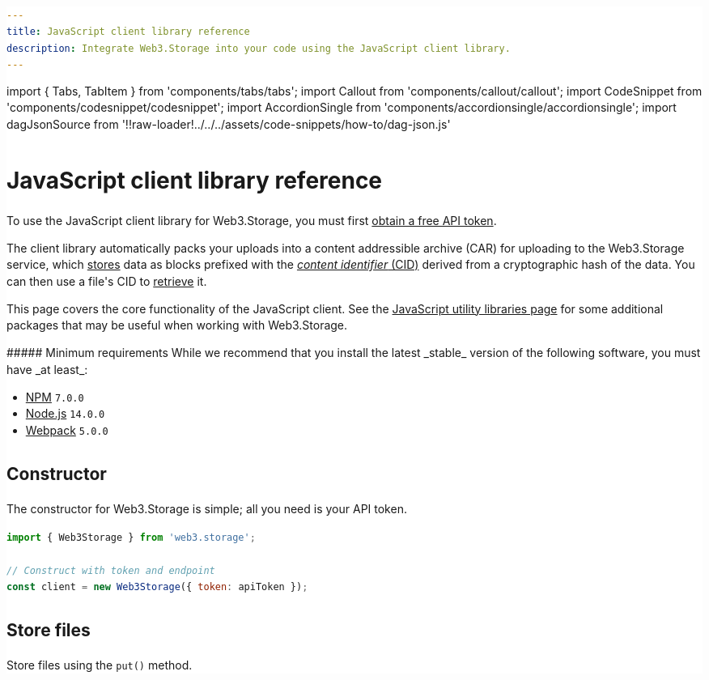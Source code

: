 ```yaml
---
title: JavaScript client library reference
description: Integrate Web3.Storage into your code using the JavaScript client library.
---
```


import { Tabs, TabItem } from 'components/tabs/tabs';
import Callout from 'components/callout/callout';
import CodeSnippet from 'components/codesnippet/codesnippet';
import AccordionSingle from 'components/accordionsingle/accordionsingle';
import dagJsonSource from '!!raw-loader!../../../assets/code-snippets/how-to/dag-json.js'

# JavaScript client library reference

To use the JavaScript client library for Web3.Storage, you must first [obtain a free API token](../how-tos/generate-api-token.md).

The client library automatically packs your uploads into a content addressible archive (CAR) for uploading to the Web3.Storage service, which [stores](#store-files) data as blocks prefixed with the [_content identifier_ (CID)](../concepts/content-addressing.md#cids-location-independent-globally-unique-keys) derived from a cryptographic hash of the data. You can then use a file's CID to [retrieve](#retrieve-files) it.

This page covers the core functionality of the JavaScript client. See the [JavaScript utility libraries page](./js-utilities.md) for some additional packages that may be useful when working with Web3.Storage.

<Callout type="warning">
##### Minimum requirements
While we recommend that you install the latest _stable_ version of the following software, you must have _at least_:

- [NPM](https://www.npmjs.com/) `7.0.0`
- [Node.js](https://nodejs.org/en/) `14.0.0`
- [Webpack](https://webpack.js.org/) `5.0.0`

</Callout>

## Constructor

The constructor for Web3.Storage is simple; all you need is your API token.

```javascript
import { Web3Storage } from 'web3.storage';

// Construct with token and endpoint
const client = new Web3Storage({ token: apiToken });
```

## Store files

Store files using the `put()` method.
